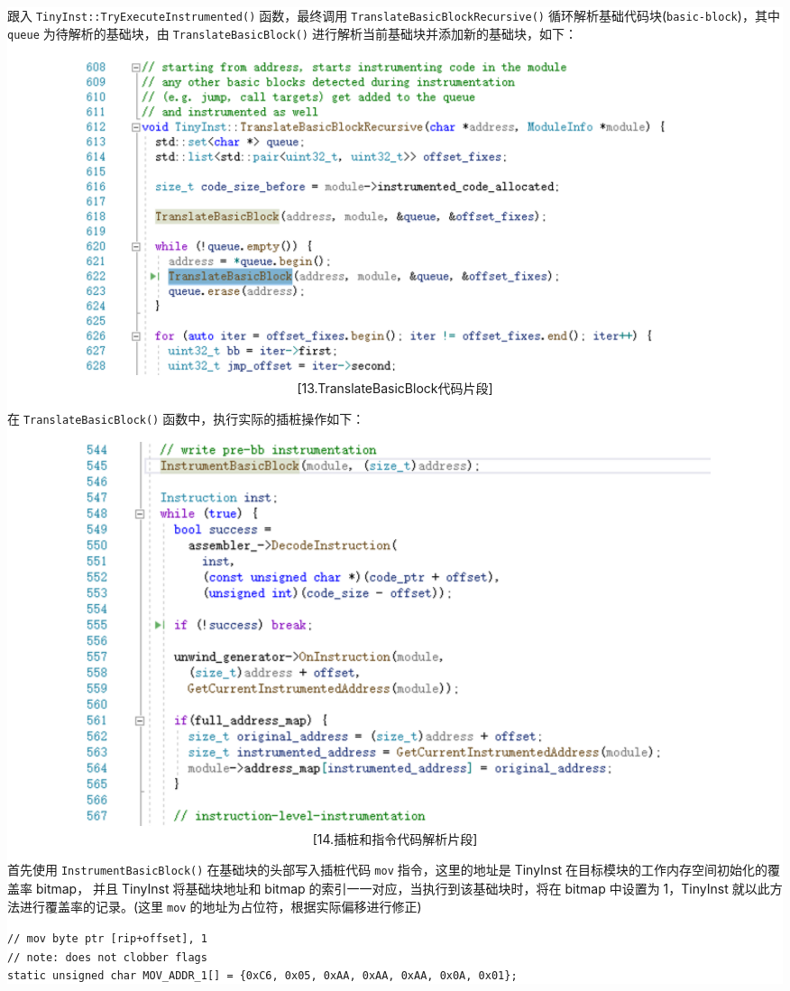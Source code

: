 跟入 `TinyInst::TryExecuteInstrumented()` 函数，最终调用 `TranslateBasicBlockRecursive()` 循环解析基础代码块(`basic-block`)，其中 `queue` 为待解析的基础块，由 `TranslateBasicBlock()` 进行解析当前基础块并添加新的基础块，如下：
<div align="center">
<img src="images/translatebasicblock-function-part.png" width="700">
</br>[13.TranslateBasicBlock代码片段]
</div>

在 `TranslateBasicBlock()` 函数中，执行实际的插桩操作如下：
<div align="center">
<img src="images/instrumentbasicblock.png" width="700">
</br>[14.插桩和指令代码解析片段]
</div>

首先使用 `InstrumentBasicBlock()` 在基础块的头部写入插桩代码 `mov` 指令，这里的地址是 TinyInst 在目标模块的工作内存空间初始化的覆盖率 bitmap， 并且 TinyInst 将基础块地址和 bitmap 的索引一一对应，当执行到该基础块时，将在 bitmap 中设置为 1，TinyInst 就以此方法进行覆盖率的记录。(这里 `mov` 的地址为占位符，根据实际偏移进行修正)
```
// mov byte ptr [rip+offset], 1
// note: does not clobber flags
static unsigned char MOV_ADDR_1[] = {0xC6, 0x05, 0xAA, 0xAA, 0xAA, 0x0A, 0x01};
```
